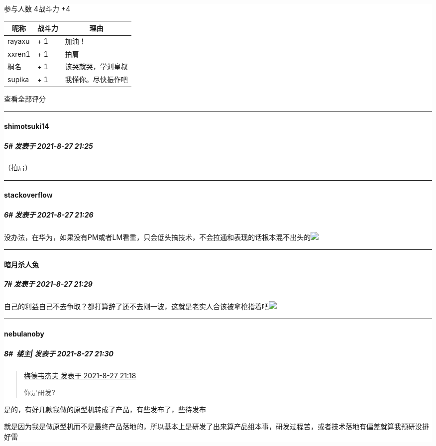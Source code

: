 
 参与人数 4战斗力 +4

|昵称|战斗力|理由|
|----|---|---|
| rayaxu| + 1|加油！|
| xxren1| + 1|拍肩|
| 桐名| + 1|该哭就哭，学刘皇叔|
| supika| + 1|我懂你。尽快振作吧|


查看全部评分


*****

####  shimotsuki14  
##### 5#       发表于 2021-8-27 21:25


（拍肩）


*****

####  stackoverflow  
##### 6#       发表于 2021-8-27 21:26


没办法，在华为，如果没有PM或者LM看重，只会低头搞技术，不会拉通和表现的话根本混不出头的<img src="https://static.saraba1st.com/image/smiley/face2017/001.png" referrerpolicy="no-referrer">


*****

####  暗月杀人兔  
##### 7#       发表于 2021-8-27 21:29


自己的利益自己不去争取？都打算辞了还不去刚一波，这就是老实人合该被拿枪指着吧<img src="https://static.saraba1st.com/image/smiley/face2017/049.png" referrerpolicy="no-referrer">


*****

####  nebulanoby  
##### 8#         楼主| 发表于 2021-8-27 21:30


<blockquote><a href="httphttps://bbs.saraba1st.com/2b/forum.php?mod=redirect&amp;goto=findpost&amp;pid=52529771&amp;ptid=2023128" target="_blank">梅德韦杰夫 发表于 2021-8-27 21:18</a>

你是研发?</blockquote>
是的，有好几款我做的原型机转成了产品，有些发布了，些待发布


就是因为我是做原型机而不是最终产品落地的，所以基本上是研发了出来算产品组本事，研发过程苦，或者技术落地有偏差就算我预研没排好雷
